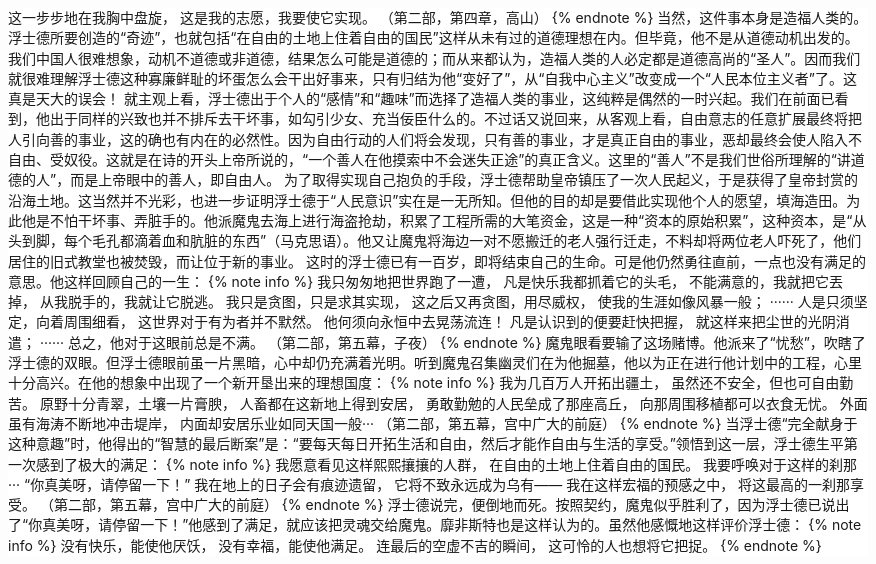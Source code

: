 这一步步地在我胸中盘旋，
这是我的志愿，我要使它实现。
（第二部，第四章，高山）
{% endnote %}
当然，这件事本身是造福人类的。浮士德所要创造的“奇迹”，也就包括“在自由的土地上住着自由的国民”这样从未有过的道德理想在内。但毕竟，他不是从道德动机出发的。我们中国人很难想象，动机不道德或非道德，结果怎么可能是道德的；而从来都认为，造福人类的人必定都是道德高尚的“圣人”。因而我们就很难理解浮士德这种寡廉鲜耻的坏蛋怎么会干出好事来，只有归结为他“变好了”，从“自我中心主义”改变成一个“人民本位主义者”了。这真是天大的误会！
就主观上看，浮士德出于个人的“感情”和“趣味”而选择了造福人类的事业，这纯粹是偶然的一时兴起。我们在前面已看到，他出于同样的兴致也并不排斥去干坏事，如勾引少女、充当佞臣什么的。不过话又说回来，从客观上看，自由意志的任意扩展最终将把人引向善的事业，这的确也有内在的必然性。因为自由行动的人们将会发现，只有善的事业，才是真正自由的事业，恶却最终会使人陷入不自由、受奴役。这就是在诗的开头上帝所说的，“一个善人在他摸索中不会迷失正途”的真正含义。这里的“善人”不是我们世俗所理解的“讲道德的人”，而是上帝眼中的善人，即自由人。
为了取得实现自己抱负的手段，浮士德帮助皇帝镇压了一次人民起义，于是获得了皇帝封赏的沿海土地。这当然并不光彩，也进一步证明浮士德于“人民意识”实在是一无所知。但他的目的却是要借此实现他个人的愿望，填海造田。为此他是不怕干坏事、弄脏手的。他派魔鬼去海上进行海盗抢劫，积累了工程所需的大笔资金，这是一种“资本的原始积累”，这种资本，是“从头到脚，每个毛孔都滴着血和肮脏的东西”（马克思语）。他又让魔鬼将海边一对不愿搬迁的老人强行迁走，不料却将两位老人吓死了，他们居住的旧式教堂也被焚毁，而让位于新的事业。
这时的浮士德已有一百岁，即将结束自己的生命。可是他仍然勇往直前，一点也没有满足的意思。他这样回顾自己的一生：
{% note info %}
我只匆匆地把世界跑了一遭，
凡是快乐我都抓着它的头毛，
不能满意的，我就把它丟掉，
从我脱手的，我就让它脱逃。
我只是贪图，只是求其实现，
这之后又再贪图，用尽威权，
使我的生涯如像风暴一般；
······
人是只须坚定，向着周围细看，
这世界对于有为者并不默然。
他何须向永恒中去晃荡流连！
凡是认识到的便要赶快把握，
就这样来把尘世的光阴消遣；
······
总之，他对于这眼前总是不满。
（第二部，第五幕，子夜）
{% endnote %}
魔鬼眼看要输了这场赌博。他派来了“忧愁”，吹瞎了浮士德的双眼。但浮士德眼前虽一片黑暗，心中却仍充满着光明。听到魔鬼召集幽灵们在为他掘墓，他以为正在进行他计划中的工程，心里十分高兴。在他的想象中出现了一个新开垦出来的理想国度：
{% note info %}
我为几百万人开拓出疆土，
虽然还不安全，但也可自由勤苦。
原野十分青翠，土壤一片膏腴，
人畜都在这新地上得到安居，
勇敢勤勉的人民垒成了那座高丘，
向那周围移植都可以衣食无忧。
外面虽有海涛不断地冲击堤岸，
内面却安居乐业如同天国一般···
（第二部，第五幕，宫中广大的前庭）
{% endnote %}
当浮士德“完全献身于这种意趣”时，他得出的“智慧的最后断案”是：“要每天每日开拓生活和自由，然后才能作自由与生活的享受。”领悟到这一层，浮士德生平第一次感到了极大的满足：
{% note info %}
我愿意看见这样熙熙攘攘的人群，
在自由的土地上住着自由的国民。
我要呼唤对于这样的刹那···
“你真美呀，请停留一下！”
我在地上的日子会有痕迹遗留，
它将不致永远成为乌有——
我在这样宏福的预感之中，
将这最高的一刹那享受。
（第二部，第五幕，宫中广大的前庭）
{% endnote %}
浮士德说完，便倒地而死。按照契约，魔鬼似乎胜利了，因为浮士德已说出了“你真美呀，请停留一下！”他感到了满足，就应该把灵魂交给魔鬼。靡非斯特也是这样认为的。虽然他感慨地这样评价浮士德：
{% note info %}
没有快乐，能使他厌饫，
没有幸福，能使他满足。
连最后的空虚不吉的瞬间，
这可怜的人也想将它把捉。
{% endnote %}